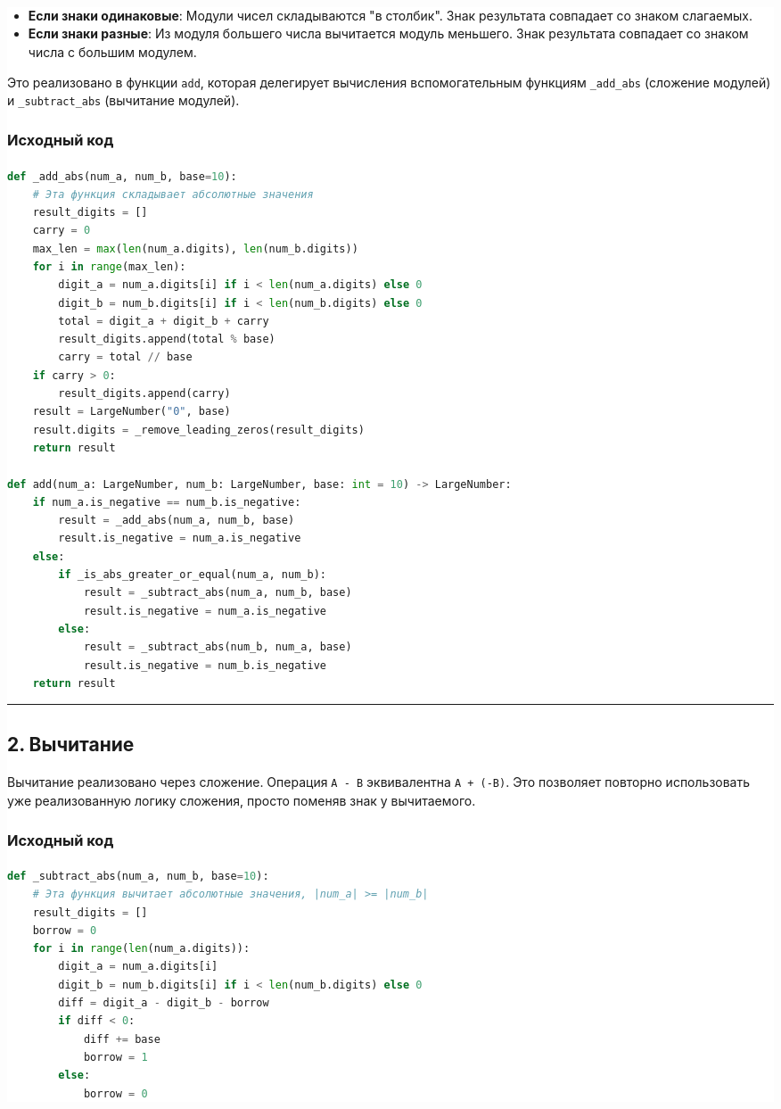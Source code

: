- **Если знаки одинаковые**: Модули чисел складываются "в столбик". Знак результата совпадает со знаком слагаемых.
- **Если знаки разные**: Из модуля большего числа вычитается модуль меньшего. Знак результата совпадает со знаком числа с большим модулем.

Это реализовано в функции `add`, которая делегирует вычисления вспомогательным функциям `_add_abs` (сложение модулей) и `_subtract_abs` (вычитание модулей).

### Исходный код

```python
def _add_abs(num_a, num_b, base=10):
    # Эта функция складывает абсолютные значения
    result_digits = []
    carry = 0
    max_len = max(len(num_a.digits), len(num_b.digits))
    for i in range(max_len):
        digit_a = num_a.digits[i] if i < len(num_a.digits) else 0
        digit_b = num_b.digits[i] if i < len(num_b.digits) else 0
        total = digit_a + digit_b + carry
        result_digits.append(total % base)
        carry = total // base
    if carry > 0:
        result_digits.append(carry)
    result = LargeNumber("0", base)
    result.digits = _remove_leading_zeros(result_digits)
    return result

def add(num_a: LargeNumber, num_b: LargeNumber, base: int = 10) -> LargeNumber:
    if num_a.is_negative == num_b.is_negative:
        result = _add_abs(num_a, num_b, base)
        result.is_negative = num_a.is_negative
    else:
        if _is_abs_greater_or_equal(num_a, num_b):
            result = _subtract_abs(num_a, num_b, base)
            result.is_negative = num_a.is_negative
        else:
            result = _subtract_abs(num_b, num_a, base)
            result.is_negative = num_b.is_negative
    return result
```

---

## 2. Вычитание

Вычитание реализовано через сложение. Операция `A - B` эквивалентна `A + (-B)`. Это позволяет повторно использовать уже реализованную логику сложения, просто поменяв знак у вычитаемого.

### Исходный код

```python
def _subtract_abs(num_a, num_b, base=10):
    # Эта функция вычитает абсолютные значения, |num_a| >= |num_b|
    result_digits = []
    borrow = 0
    for i in range(len(num_a.digits)):
        digit_a = num_a.digits[i]
        digit_b = num_b.digits[i] if i < len(num_b.digits) else 0
        diff = digit_a - digit_b - borrow
        if diff < 0:
            diff += base
            borrow = 1
        else:
            borrow = 0
```